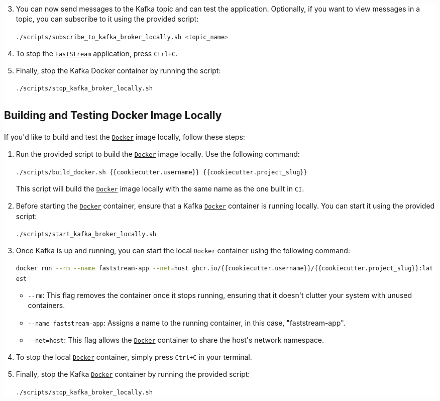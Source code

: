 3. You can now send messages to the Kafka topic and can test the application. Optionally, if you want to view messages in a topic, you can subscribe to it using the provided script:

   ```bash
   ./scripts/subscribe_to_kafka_broker_locally.sh <topic_name>
   ```

4. To stop the [`FastStream`](https://github.com/airtai/faststream) application, press `Ctrl+C`.

5. Finally, stop the Kafka Docker container by running the script:

   ```bash
   ./scripts/stop_kafka_broker_locally.sh
   ```

## Building and Testing Docker Image Locally

If you'd like to build and test the [`Docker`](https://www.docker.com/) image locally, follow these steps:

1. Run the provided script to build the [`Docker`](https://www.docker.com/) image locally. Use the following command:

   ```bash
   ./scripts/build_docker.sh {{cookiecutter.username}} {{cookiecutter.project_slug}}
   ```

   This script will build the [`Docker`](https://www.docker.com/) image locally with the same name as the one built in `CI`.

2. Before starting the [`Docker`](https://www.docker.com/) container, ensure that a Kafka [`Docker`](https://www.docker.com/) container is running locally. You can start it using the provided script:

   ```bash
   ./scripts/start_kafka_broker_locally.sh
   ```

3. Once Kafka is up and running, you can start the local [`Docker`](https://www.docker.com/) container using the following command:

   ```bash
   docker run --rm --name faststream-app --net=host ghcr.io/{{cookiecutter.username}}/{{cookiecutter.project_slug}}:latest
   ```

   * `--rm`: This flag removes the container once it stops running, ensuring that it doesn't clutter your system with unused containers.

   * `--name faststream-app`: Assigns a name to the running container, in this case, "faststream-app".

   * `--net=host`: This flag allows the [`Docker`](https://www.docker.com/) container to share the host's network namespace.

4. To stop the local [`Docker`](https://www.docker.com/) container, simply press `Ctrl+C` in your terminal.

5. Finally, stop the Kafka [`Docker`](https://www.docker.com/) container by running the provided script:

   ```bash
   ./scripts/stop_kafka_broker_locally.sh
   ```
